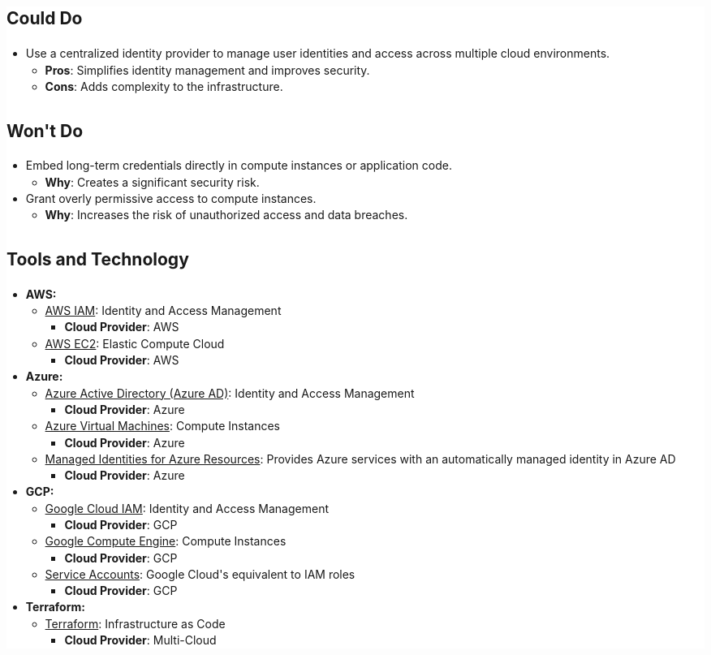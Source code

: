 ## Could Do

*   Use a centralized identity provider to manage user identities and access across multiple cloud environments.
    *   **Pros**: Simplifies identity management and improves security.
    *   **Cons**: Adds complexity to the infrastructure.

## Won't Do

*   Embed long-term credentials directly in compute instances or application code.
    *   **Why**: Creates a significant security risk.
*   Grant overly permissive access to compute instances.
    *   **Why**: Increases the risk of unauthorized access and data breaches.

## Tools and Technology

-   **AWS:**
    *   [AWS IAM](https://aws.amazon.com/iam/): Identity and Access Management
        *   **Cloud Provider**: AWS
    *   [AWS EC2](https://aws.amazon.com/ec2/): Elastic Compute Cloud
        *   **Cloud Provider**: AWS
-   **Azure:**
    *   [Azure Active Directory (Azure AD)](https://azure.microsoft.com/en-us/services/active-directory/): Identity and Access Management
        *   **Cloud Provider**: Azure
    *   [Azure Virtual Machines](https://azure.microsoft.com/en-us/services/virtual-machines/): Compute Instances
        *   **Cloud Provider**: Azure
    *   [Managed Identities for Azure Resources](https://learn.microsoft.com/en-us/azure/active-directory/managed-identities-azure-resources/overview): Provides Azure services with an automatically managed identity in Azure AD
        *   **Cloud Provider**: Azure
-   **GCP:**
    *   [Google Cloud IAM](https://cloud.google.com/iam/): Identity and Access Management
        *   **Cloud Provider**: GCP
    *   [Google Compute Engine](https://cloud.google.com/compute/): Compute Instances
        *   **Cloud Provider**: GCP
    *   [Service Accounts](https://cloud.google.com/iam/docs/service-accounts): Google Cloud's equivalent to IAM roles
        *   **Cloud Provider**: GCP
-   **Terraform:**
    *   [Terraform](https://www.terraform.io/): Infrastructure as Code
        *   **Cloud Provider**: Multi-Cloud